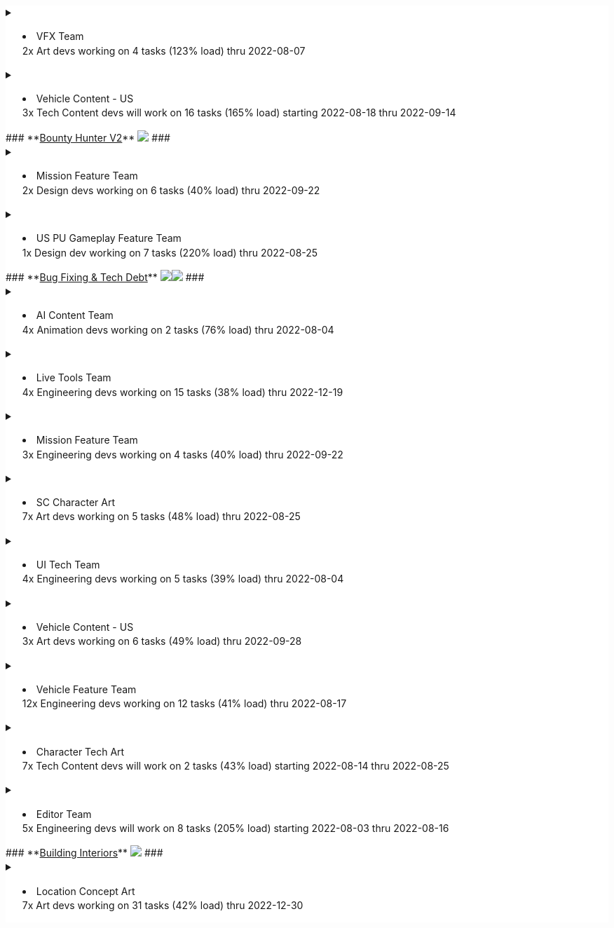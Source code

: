 </li></ul></summary></details>  
<details><summary><ul><li>VFX Team <br/>
2x Art devs working on 4 tasks (123% load) thru 2022-08-07<br/>
</li></ul></summary></details>  
<details><summary><ul><li>Vehicle Content - US <br/>
3x Tech Content devs will work on 16 tasks (165% load) starting 2022-08-18 thru 2022-09-14<br/>
</li></ul></summary></details>  
### **<a href="https://robertsspaceindustries.com/roadmap/progress-tracker/deliverables/sweea1bv8b2f9" target="_blank">Bounty Hunter V2</a>** <span><img src="https://robertsspaceindustries.com/media/b9ka4ohfxyb1kr/source/StarCitizen_Square_LargeTrademark_White_Transparent.png"/></span> ###  
<details><summary><ul><li>Mission Feature Team <br/>
2x Design devs working on 6 tasks (40% load) thru 2022-09-22<br/>
</li></ul></summary></details>  
<details><summary><ul><li>US PU Gameplay Feature Team <br/>
1x Design dev working on 7 tasks (220% load) thru 2022-08-25<br/>
</li></ul></summary></details>  
### **<a href="https://robertsspaceindustries.com/roadmap/progress-tracker/deliverables/oouhlnscv4cqu" target="_blank">Bug Fixing & Tech Debt</a>** <span><img src="https://robertsspaceindustries.com/media/b9ka4ohfxyb1kr/source/StarCitizen_Square_LargeTrademark_White_Transparent.png"/></span><span><img src="https://robertsspaceindustries.com/media/z2vo2a613vja6r/source/Squadron42_White_Reserved_Transparent.png"/></span> ###  
<details><summary><ul><li>AI Content Team <br/>
4x Animation devs working on 2 tasks (76% load) thru 2022-08-04<br/>
</li></ul></summary></details>  
<details><summary><ul><li>Live Tools Team <br/>
4x Engineering devs working on 15 tasks (38% load) thru 2022-12-19<br/>
</li></ul></summary></details>  
<details><summary><ul><li>Mission Feature Team <br/>
3x Engineering devs working on 4 tasks (40% load) thru 2022-09-22<br/>
</li></ul></summary></details>  
<details><summary><ul><li>SC Character Art <br/>
7x Art devs working on 5 tasks (48% load) thru 2022-08-25<br/>
</li></ul></summary></details>  
<details><summary><ul><li>UI Tech Team <br/>
4x Engineering devs working on 5 tasks (39% load) thru 2022-08-04<br/>
</li></ul></summary></details>  
<details><summary><ul><li>Vehicle Content - US <br/>
3x Art devs working on 6 tasks (49% load) thru 2022-09-28<br/>
</li></ul></summary></details>  
<details><summary><ul><li>Vehicle Feature Team <br/>
12x Engineering devs working on 12 tasks (41% load) thru 2022-08-17<br/>
</li></ul></summary></details>  
<details><summary><ul><li>Character Tech Art <br/>
7x Tech Content devs will work on 2 tasks (43% load) starting 2022-08-14 thru 2022-08-25<br/>
</li></ul></summary></details>  
<details><summary><ul><li>Editor Team <br/>
5x Engineering devs will work on 8 tasks (205% load) starting 2022-08-03 thru 2022-08-16<br/>
</li></ul></summary></details>  
### **<a href="https://robertsspaceindustries.com/roadmap/progress-tracker/deliverables/rm4sptqkc0xlx" target="_blank">Building Interiors</a>** <span><img src="https://robertsspaceindustries.com/media/b9ka4ohfxyb1kr/source/StarCitizen_Square_LargeTrademark_White_Transparent.png"/></span> ###  
<details><summary><ul><li>Location Concept Art <br/>
7x Art devs working on 31 tasks (42% load) thru 2022-12-30<br/>
</li></ul></summary></details>  